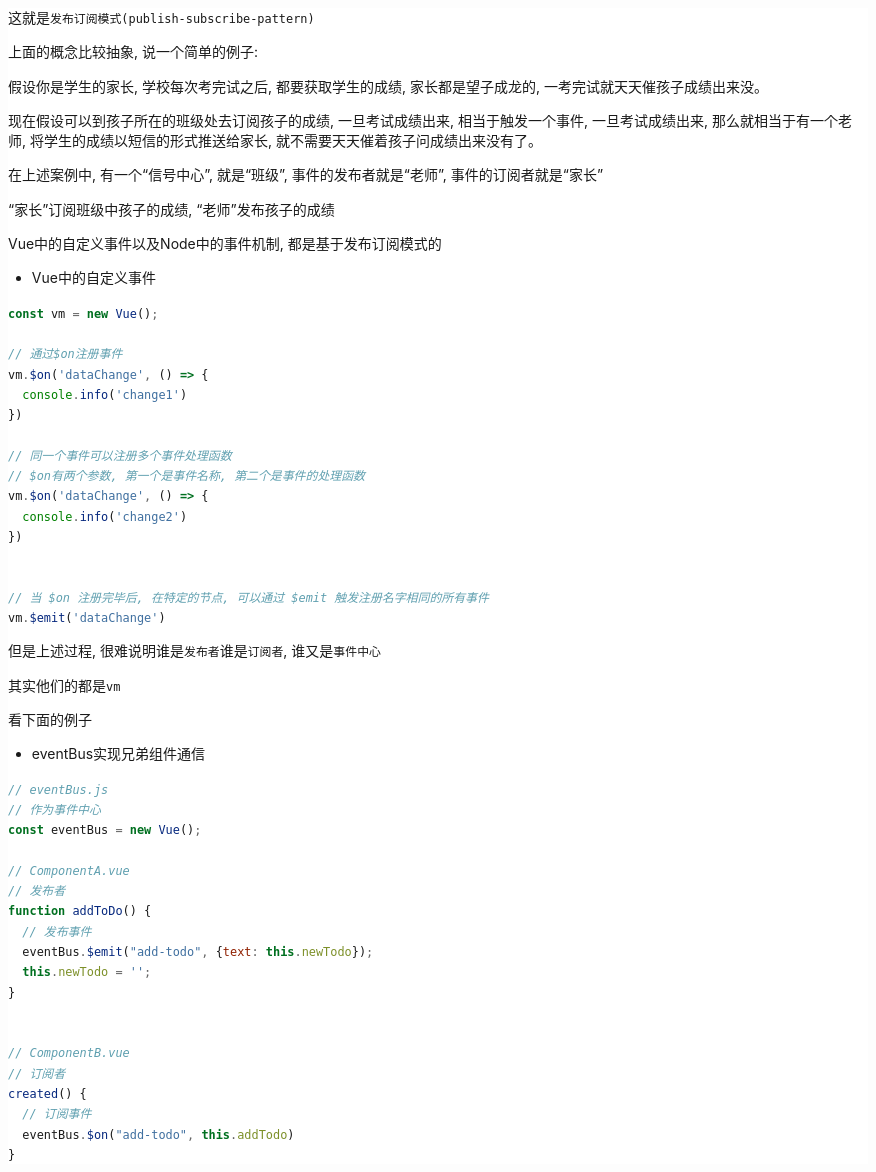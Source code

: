 这就是`发布订阅模式(publish-subscribe-pattern)`

上面的概念比较抽象, 说一个简单的例子:

假设你是学生的家长, 学校每次考完试之后, 都要获取学生的成绩, 家长都是望子成龙的, 一考完试就天天催孩子成绩出来没。

现在假设可以到孩子所在的班级处去订阅孩子的成绩, 一旦考试成绩出来, 相当于触发一个事件, 一旦考试成绩出来, 那么就相当于有一个老师, 将学生的成绩以短信的形式推送给家长, 就不需要天天催着孩子问成绩出来没有了。

在上述案例中, 有一个“信号中心”, 就是“班级”, 事件的发布者就是“老师”, 事件的订阅者就是“家长”

“家长”订阅班级中孩子的成绩, “老师”发布孩子的成绩

Vue中的自定义事件以及Node中的事件机制, 都是基于发布订阅模式的

+ Vue中的自定义事件

```js
const vm = new Vue();

// 通过$on注册事件
vm.$on('dataChange', () => {
  console.info('change1')
})

// 同一个事件可以注册多个事件处理函数
// $on有两个参数, 第一个是事件名称, 第二个是事件的处理函数
vm.$on('dataChange', () => {
  console.info('change2')
})


// 当 $on 注册完毕后, 在特定的节点, 可以通过 $emit 触发注册名字相同的所有事件
vm.$emit('dataChange')
```

但是上述过程, 很难说明谁是`发布者`谁是`订阅者`, 谁又是`事件中心`

其实他们的都是`vm`

看下面的例子

+ eventBus实现兄弟组件通信

```js
// eventBus.js
// 作为事件中心
const eventBus = new Vue();

// ComponentA.vue
// 发布者
function addToDo() {
  // 发布事件
  eventBus.$emit("add-todo", {text: this.newTodo});
  this.newTodo = '';
}


// ComponentB.vue
// 订阅者
created() {
  // 订阅事件
  eventBus.$on("add-todo", this.addTodo)
}
```
